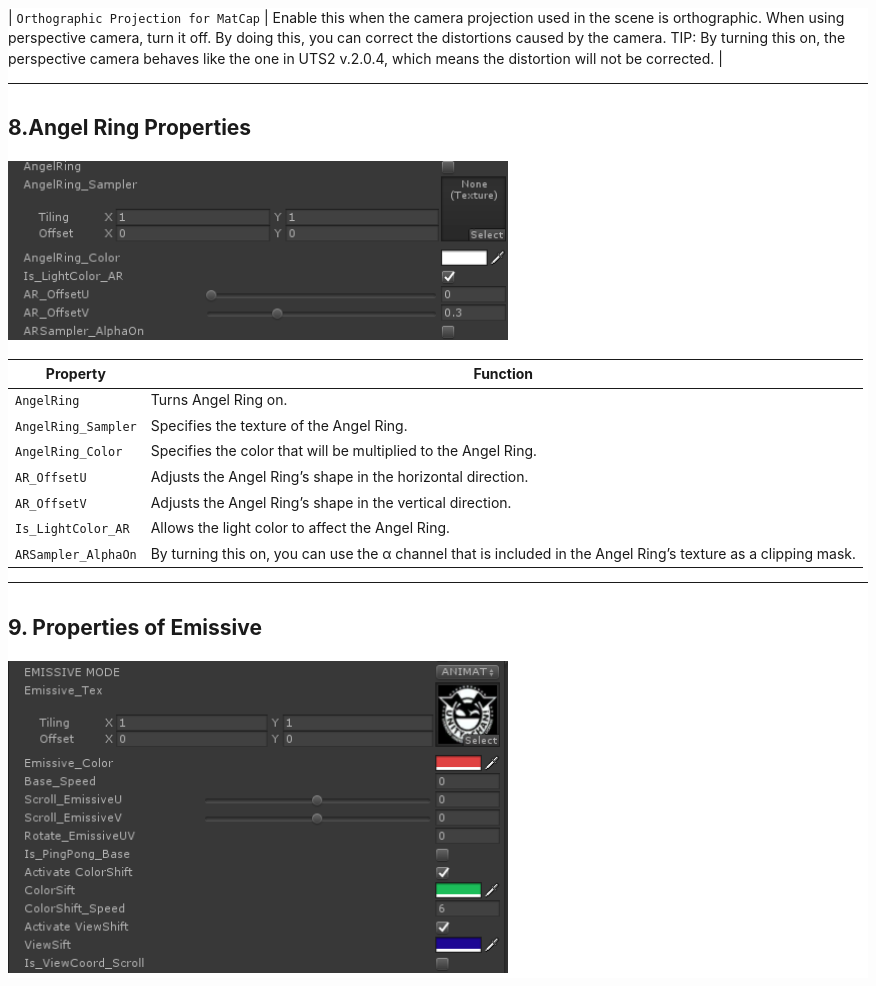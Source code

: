 | `Orthographic Projection for MatCap` | Enable this when the camera projection used in the scene is orthographic. When using perspective camera, turn it off. By doing this, you can correct the distortions caused by the camera.  TIP: By turning this on, the perspective camera behaves like the one in UTS2 v.2.0.4, which means the distortion will not be corrected. |

---

## 8.Angel Ring Properties

<img width = "500" src="images/Property_UTS2_08.png">


| Property            | Function                                                     |
| ------------------- | ------------------------------------------------------------ |
| `AngelRing`         | Turns Angel Ring on.                                         |
| `AngelRing_Sampler` | Specifies the texture of the Angel Ring.                     |
| `AngelRing_Color`   | Specifies the color that will be multiplied to the Angel Ring. |
| `AR_OffsetU`        | Adjusts the Angel Ring’s shape in the horizontal direction.      |
| `AR_OffsetV`        | Adjusts the Angel Ring’s shape in the vertical direction.       |
| `Is_LightColor_AR`  | Allows the light color to affect the Angel Ring.             |
| `ARSampler_AlphaOn` | By turning this on, you can use the α channel that is included in the Angel Ring’s texture as a clipping mask. |


---

## 9. Properties of Emissive

<img width = "500" src="images/Property_UTS2_09.png">
